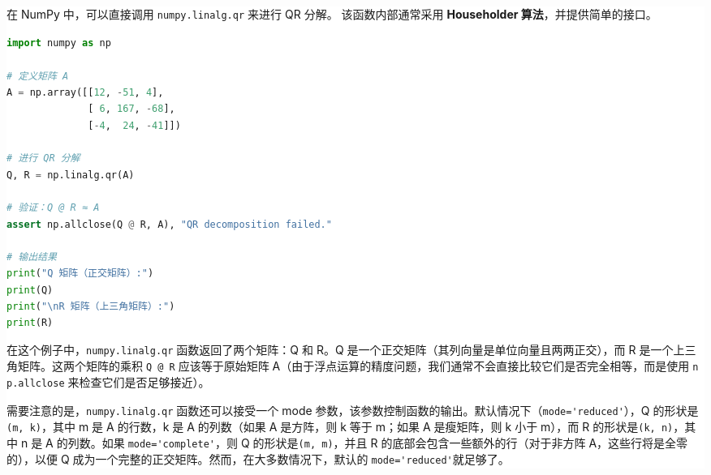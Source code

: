 在 NumPy 中，可以直接调用 `numpy.linalg.qr` 来进行 QR 分解。
该函数内部通常采用 **Householder 算法**，并提供简单的接口。

```python
import numpy as np

# 定义矩阵 A
A = np.array([[12, -51, 4],
              [ 6, 167, -68],
              [-4,  24, -41]])

# 进行 QR 分解
Q, R = np.linalg.qr(A)

# 验证：Q @ R ≈ A
assert np.allclose(Q @ R, A), "QR decomposition failed."

# 输出结果
print("Q 矩阵（正交矩阵）:")
print(Q)
print("\nR 矩阵（上三角矩阵）:")
print(R)
```

在这个例子中，`numpy.linalg.qr` 函数返回了两个矩阵：Q 和 R。Q 是一个正交矩阵（其列向量是单位向量且两两正交），而 R 是一个上三角矩阵。这两个矩阵的乘积 `Q @ R` 应该等于原始矩阵 A（由于浮点运算的精度问题，我们通常不会直接比较它们是否完全相等，而是使用 `np.allclose` 来检查它们是否足够接近）。

需要注意的是，`numpy.linalg.qr` 函数还可以接受一个 mode 参数，该参数控制函数的输出。默认情况下（`mode='reduced'`），Q 的形状是`(m, k)`，其中 m 是 A 的行数，k 是 A 的列数（如果 A 是方阵，则 k 等于 m；如果 A 是瘦矩阵，则 k 小于 m），而 R 的形状是`(k, n)`，其中 n 是 A 的列数。如果 `mode='complete'`，则 Q 的形状是`(m, m)`，并且 R 的底部会包含一些额外的行（对于非方阵 A，这些行将是全零的），以便 Q 成为一个完整的正交矩阵。然而，在大多数情况下，默认的 `mode='reduced'`就足够了。
